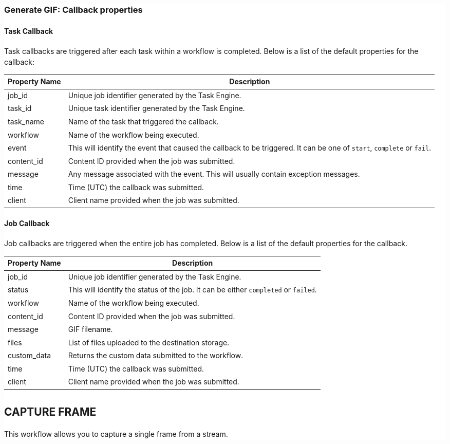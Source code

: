 ### Generate GIF: Callback properties

#### Task Callback

Task callbacks are triggered after each task within a workflow is completed. Below is a list of the default properties for the callback:

| Property Name     | Description |
| ----------------- | ----------- |
| job_id            | Unique job identifier generated by the Task Engine. |
| task_id           | Unique task identifier generated by the Task Engine. |
| task_name         | Name of the task that triggered the callback. |
| workflow          | Name of the workflow being executed. |
| event             | This will identify the event that caused the callback to be triggered. It can be one of `start`, `complete` or `fail`. |
| content_id        | Content ID provided when the job was submitted. |
| message           | Any message associated with the event. This will usually contain exception messages. |
| time              | Time (UTC) the callback was submitted. |
| client            | Client name provided when the job was submitted. |

#### Job Callback

Job callbacks are triggered when the entire job has completed. Below is a list of the default properties for the callback.

| Property Name     | Description |
| ----------------- | ----------- |
| job_id            | Unique job identifier generated by the Task Engine. |
| status            | This will identify the status of the job. It can be either `completed` or `failed`. |
| workflow          | Name of the workflow being executed. |
| content_id        | Content ID provided when the job was submitted. |
| message           | GIF filename. |
| files             | List of files uploaded to the destination storage. |
| custom_data       | Returns the custom data submitted to the workflow. |
| time              | Time (UTC) the callback was submitted. |
| client            | Client name provided when the job was submitted. |

## CAPTURE FRAME

This workflow allows you to capture a single frame from a stream.
